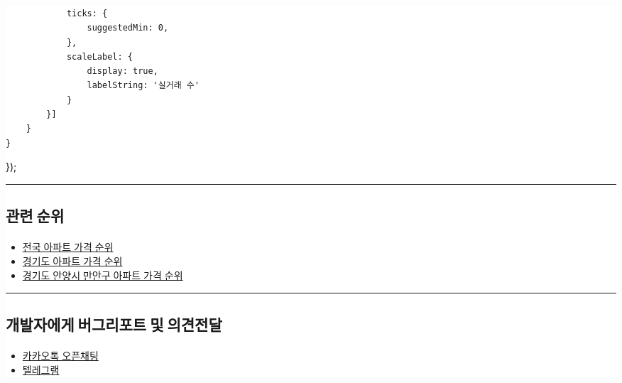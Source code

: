                 ticks: {
                    suggestedMin: 0,
                },
                scaleLabel: {
                    display: true,
                    labelString: '실거래 수'
                }
            }]
        }
    }
});

</script>


---

## 관련 순위

- [전국 아파트 가격 순위](https://inasie.github.io/apt-ranking/전국)
- [경기도 아파트 가격 순위](https://inasie.github.io/apt-ranking/경기도)
- [경기도 안양시 만안구 아파트 가격 순위](https://inasie.github.io/apt-ranking/경기도-안양시-만안구)


---

## 개발자에게 버그리포트 및 의견전달

- [카카오톡 오픈채팅](https://open.kakao.com/o/gLJUAP4)
- [텔레그램](https://t.me/inasie)


